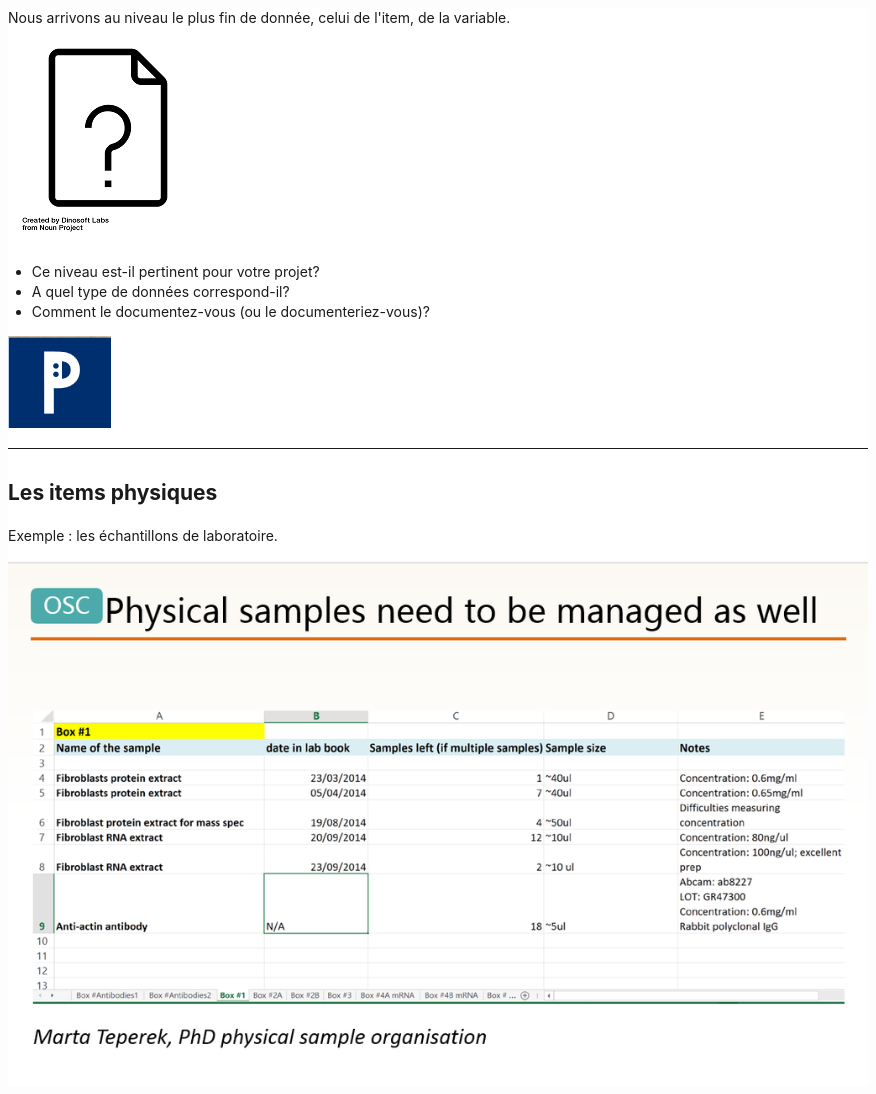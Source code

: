 Nous arrivons au niveau le plus fin de donnée, celui de l'item, de la variable.

![question](img/icone_question.png)
* Ce niveau est-il pertinent pour votre projet?
* A quel type de données correspond-il?
* Comment le documentez-vous (ou le documenteriez-vous)?

![quizz](img/icone_pingo.png)

---

## Les items physiques

Exemple : les échantillons de laboratoire.

![physical_samples 75%](img/physical_samples.png)
